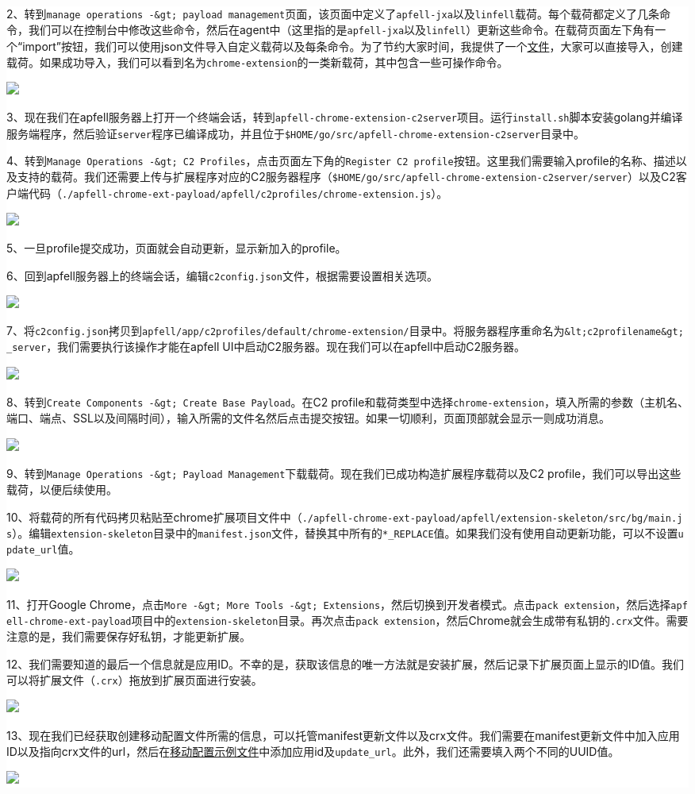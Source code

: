 2、转到`manage operations -&gt; payload management`页面，该页面中定义了`apfell-jxa`以及`linfell`载荷。每个载荷都定义了几条命令，我们可以在控制台中修改这些命令，然后在agent中（这里指的是`apfell-jxa`以及`linfell`）更新这些命令。在载荷页面左下角有一个“import”按钮，我们可以使用json文件导入自定义载荷以及每条命令。为了节约大家时间，我提供了一个[文件](https://gist.github.com/xorrior/e1d5b1efb59d27f30ea808fab4400df1)，大家可以直接导入，创建载荷。如果成功导入，我们可以看到名为`chrome-extension`的一类新载荷，其中包含一些可操作命令。

[![](https://p4.ssl.qhimg.com/t01c48511096672975b.png)](https://p4.ssl.qhimg.com/t01c48511096672975b.png)

3、现在我们在apfell服务器上打开一个终端会话，转到`apfell-chrome-extension-c2server`项目。运行`install.sh`脚本安装golang并编译服务端程序，然后验证`server`程序已编译成功，并且位于`$HOME/go/src/apfell-chrome-extension-c2server`目录中。

4、转到`Manage Operations -&gt; C2 Profiles`，点击页面左下角的`Register C2 profile`按钮。这里我们需要输入profile的名称、描述以及支持的载荷。我们还需要上传与扩展程序对应的C2服务器程序（`$HOME/go/src/apfell-chrome-extension-c2server/server`）以及C2客户端代码（`./apfell-chrome-ext-payload/apfell/c2profiles/chrome-extension.js`）。

[![](https://p5.ssl.qhimg.com/t015e7bf4e564e728e6.png)](https://p5.ssl.qhimg.com/t015e7bf4e564e728e6.png)

5、一旦profile提交成功，页面就会自动更新，显示新加入的profile。

6、回到apfell服务器上的终端会话，编辑`c2config.json`文件，根据需要设置相关选项。

[![](https://p2.ssl.qhimg.com/t01f26c1abd05866818.png)](https://p2.ssl.qhimg.com/t01f26c1abd05866818.png)

7、将`c2config.json`拷贝到`apfell/app/c2profiles/default/chrome-extension/`目录中。将服务器程序重命名为`&lt;c2profilename&gt;_server`，我们需要执行该操作才能在apfell UI中启动C2服务器。现在我们可以在apfell中启动C2服务器。

[![](https://p0.ssl.qhimg.com/t01ee423a9ceeae8109.png)](https://p0.ssl.qhimg.com/t01ee423a9ceeae8109.png)

8、转到`Create Components -&gt; Create Base Payload`。在C2 profile和载荷类型中选择`chrome-extension`，填入所需的参数（主机名、端口、端点、SSL以及间隔时间），输入所需的文件名然后点击提交按钮。如果一切顺利，页面顶部就会显示一则成功消息。

[![](https://p1.ssl.qhimg.com/t0167dcadd0d46f6ab3.png)](https://p1.ssl.qhimg.com/t0167dcadd0d46f6ab3.png)

9、转到`Manage Operations -&gt; Payload Management`下载载荷。现在我们已成功构造扩展程序载荷以及C2 profile，我们可以导出这些载荷，以便后续使用。

10、将载荷的所有代码拷贝粘贴至chrome扩展项目文件中（`./apfell-chrome-ext-payload/apfell/extension-skeleton/src/bg/main.js`）。编辑`extension-skeleton`目录中的`manifest.json`文件，替换其中所有的`*_REPLACE`值。如果我们没有使用自动更新功能，可以不设置`update_url`值。

[![](https://p2.ssl.qhimg.com/t01706153160fc2f5a4.png)](https://p2.ssl.qhimg.com/t01706153160fc2f5a4.png)

11、打开Google Chrome，点击`More -&gt; More Tools -&gt; Extensions`，然后切换到开发者模式。点击`pack extension`，然后选择`apfell-chrome-ext-payload`项目中的`extension-skeleton`目录。再次点击`pack extension`，然后Chrome就会生成带有私钥的`.crx`文件。需要注意的是，我们需要保存好私钥，才能更新扩展。

12、我们需要知道的最后一个信息就是应用ID。不幸的是，获取该信息的唯一方法就是安装扩展，然后记录下扩展页面上显示的ID值。我们可以将扩展文件（`.crx`）拖放到扩展页面进行安装。

[![](https://p1.ssl.qhimg.com/t01a0c90287780d4d0e.png)](https://p1.ssl.qhimg.com/t01a0c90287780d4d0e.png)

13、现在我们已经获取创建移动配置文件所需的信息，可以托管manifest更新文件以及crx文件。我们需要在manifest更新文件中加入应用ID以及指向crx文件的url，然后在[移动配置示例文件](https://gist.github.com/xorrior/8ee611d4f91b91f03ec16bed1324be56)中添加应用id及`update_url`。此外，我们还需要填入两个不同的UUID值。

[![](https://p3.ssl.qhimg.com/t013bbcc37690bd9670.png)](https://p3.ssl.qhimg.com/t013bbcc37690bd9670.png)
